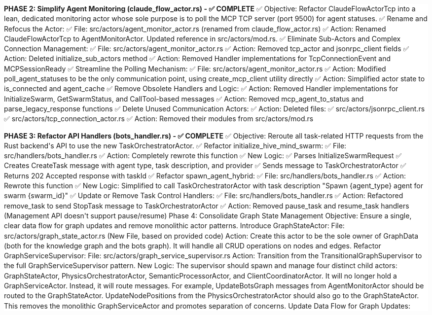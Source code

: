 **PHASE 2: Simplify Agent Monitoring (claude_flow_actor.rs) - ✅ COMPLETE**
✅ Objective: Refactor ClaudeFlowActorTcp into a lean, dedicated monitoring actor whose sole purpose is to poll the MCP TCP server (port 9500) for agent statuses.
✅ Rename and Refocus the Actor:
✅ File: src/actors/agent_monitor_actor.rs (renamed from claude_flow_actor.rs)
✅ Action: Renamed ClaudeFlowActorTcp to AgentMonitorActor. Updated reference in src/actors/mod.rs.
✅ Eliminate Sub-Actors and Complex Connection Management:
✅ File: src/actors/agent_monitor_actor.rs
✅ Action: Removed tcp_actor and jsonrpc_client fields
✅ Action: Deleted initialize_sub_actors method
✅ Action: Removed Handler implementations for TcpConnectionEvent and MCPSessionReady
✅ Streamline the Polling Mechanism:
✅ File: src/actors/agent_monitor_actor.rs
✅ Action: Modified poll_agent_statuses to be the only communication point, using create_mcp_client utility directly
✅ Action: Simplified actor state to is_connected and agent_cache
✅ Remove Obsolete Handlers and Logic:
✅ Action: Removed Handler implementations for InitializeSwarm, GetSwarmStatus, and CallTool-based messages
✅ Action: Removed mcp_agent_to_status and parse_legacy_response functions
✅ Delete Unused Communication Actors:
✅ Action: Deleted files:
✅ src/actors/jsonrpc_client.rs
✅ src/actors/tcp_connection_actor.rs
✅ Action: Removed their modules from src/actors/mod.rs

**PHASE 3: Refactor API Handlers (bots_handler.rs) - ✅ COMPLETE**
✅ Objective: Reroute all task-related HTTP requests from the Rust backend's API to use the new TaskOrchestratorActor.
✅ Refactor initialize_hive_mind_swarm:
✅ File: src/handlers/bots_handler.rs
✅ Action: Completely rewrote this function
✅ New Logic:
✅ Parses InitializeSwarmRequest
✅ Creates CreateTask message with agent type, task description, and provider
✅ Sends message to TaskOrchestratorActor
✅ Returns 202 Accepted response with taskId
✅ Refactor spawn_agent_hybrid:
✅ File: src/handlers/bots_handler.rs
✅ Action: Rewrote this function
✅ New Logic: Simplified to call TaskOrchestratorActor with task description "Spawn {agent_type} agent for swarm {swarm_id}"
✅ Update or Remove Task Control Handlers:
✅ File: src/handlers/bots_handler.rs
✅ Action: Refactored remove_task to send StopTask message to TaskOrchestratorActor
✅ Action: Removed pause_task and resume_task handlers (Management API doesn't support pause/resume)
Phase 4: Consolidate Graph State Management
Objective: Ensure a single, clear data flow for graph updates and remove monolithic actor patterns.
Introduce GraphStateActor:
File: src/actors/graph_state_actor.rs (New File, based on provided code)
Action: Create this actor to be the sole owner of GraphData (both for the knowledge graph and the bots graph). It will handle all CRUD operations on nodes and edges.
Refactor GraphServiceSupervisor:
File: src/actors/graph_service_supervisor.rs
Action: Transition from the TransitionalGraphSupervisor to the full GraphServiceSupervisor pattern.
New Logic:
The supervisor should spawn and manage four distinct child actors: GraphStateActor, PhysicsOrchestratorActor, SemanticProcessorActor, and ClientCoordinatorActor.
It will no longer hold a GraphServiceActor. Instead, it will route messages. For example, UpdateBotsGraph messages from AgentMonitorActor should be routed to the GraphStateActor. UpdateNodePositions from the PhysicsOrchestratorActor should also go to the GraphStateActor.
This removes the monolithic GraphServiceActor and promotes separation of concerns.
Update Data Flow for Graph Updates: